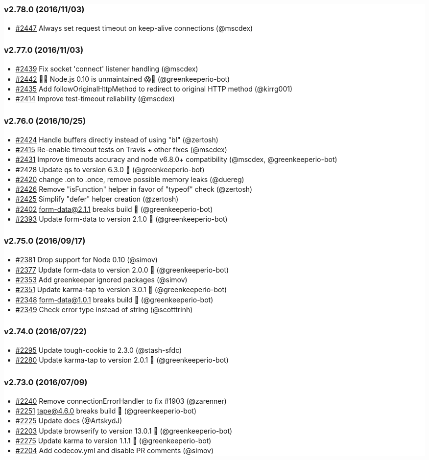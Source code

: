 ### v2.78.0 (2016/11/03)
- [#2447](https://github.com/request/request/pull/2447) Always set request timeout on keep-alive connections (@mscdex)

### v2.77.0 (2016/11/03)
- [#2439](https://github.com/request/request/pull/2439) Fix socket 'connect' listener handling (@mscdex)
- [#2442](https://github.com/request/request/pull/2442) 👻😱 Node.js 0.10 is unmaintained 😱👻 (@greenkeeperio-bot)
- [#2435](https://github.com/request/request/pull/2435) Add followOriginalHttpMethod to redirect to original HTTP method (@kirrg001)
- [#2414](https://github.com/request/request/pull/2414) Improve test-timeout reliability (@mscdex)

### v2.76.0 (2016/10/25)
- [#2424](https://github.com/request/request/pull/2424) Handle buffers directly instead of using "bl" (@zertosh)
- [#2415](https://github.com/request/request/pull/2415) Re-enable timeout tests on Travis + other fixes (@mscdex)
- [#2431](https://github.com/request/request/pull/2431) Improve timeouts accuracy and node v6.8.0+ compatibility (@mscdex, @greenkeeperio-bot)
- [#2428](https://github.com/request/request/pull/2428) Update qs to version 6.3.0 🚀 (@greenkeeperio-bot)
- [#2420](https://github.com/request/request/pull/2420) change .on to .once, remove possible memory leaks (@duereg)
- [#2426](https://github.com/request/request/pull/2426) Remove "isFunction" helper in favor of "typeof" check (@zertosh)
- [#2425](https://github.com/request/request/pull/2425) Simplify "defer" helper creation (@zertosh)
- [#2402](https://github.com/request/request/pull/2402) form-data@2.1.1 breaks build 🚨 (@greenkeeperio-bot)
- [#2393](https://github.com/request/request/pull/2393) Update form-data to version 2.1.0 🚀 (@greenkeeperio-bot)

### v2.75.0 (2016/09/17)
- [#2381](https://github.com/request/request/pull/2381) Drop support for Node 0.10 (@simov)
- [#2377](https://github.com/request/request/pull/2377) Update form-data to version 2.0.0 🚀 (@greenkeeperio-bot)
- [#2353](https://github.com/request/request/pull/2353) Add greenkeeper ignored packages (@simov)
- [#2351](https://github.com/request/request/pull/2351) Update karma-tap to version 3.0.1 🚀 (@greenkeeperio-bot)
- [#2348](https://github.com/request/request/pull/2348) form-data@1.0.1 breaks build 🚨 (@greenkeeperio-bot)
- [#2349](https://github.com/request/request/pull/2349) Check error type instead of string (@scotttrinh)

### v2.74.0 (2016/07/22)
- [#2295](https://github.com/request/request/pull/2295) Update tough-cookie to 2.3.0 (@stash-sfdc)
- [#2280](https://github.com/request/request/pull/2280) Update karma-tap to version 2.0.1 🚀 (@greenkeeperio-bot)

### v2.73.0 (2016/07/09)
- [#2240](https://github.com/request/request/pull/2240) Remove connectionErrorHandler to fix #1903 (@zarenner)
- [#2251](https://github.com/request/request/pull/2251) tape@4.6.0 breaks build 🚨 (@greenkeeperio-bot)
- [#2225](https://github.com/request/request/pull/2225) Update docs (@ArtskydJ)
- [#2203](https://github.com/request/request/pull/2203) Update browserify to version 13.0.1 🚀 (@greenkeeperio-bot)
- [#2275](https://github.com/request/request/pull/2275) Update karma to version 1.1.1 🚀 (@greenkeeperio-bot)
- [#2204](https://github.com/request/request/pull/2204) Add codecov.yml and disable PR comments (@simov)